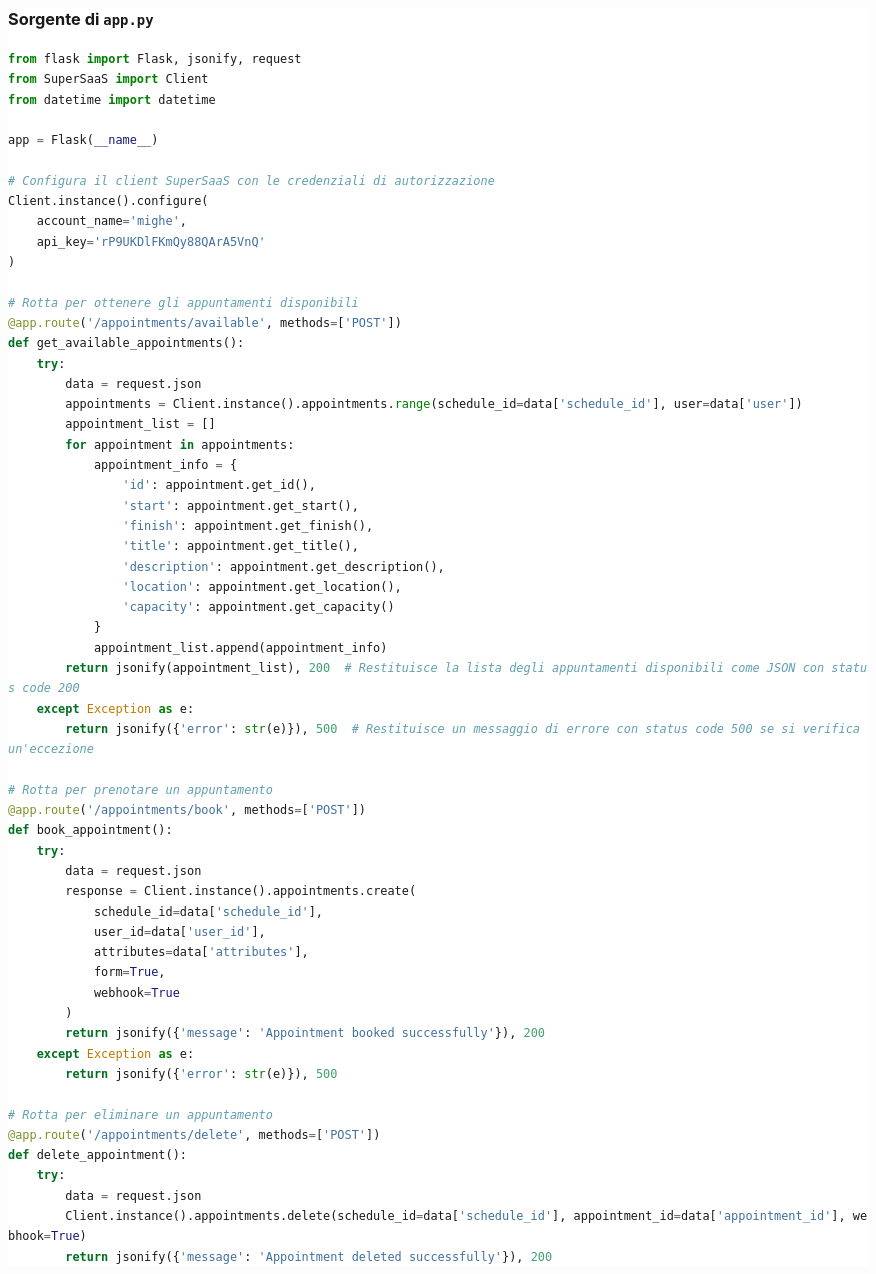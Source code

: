 ### Sorgente di `app.py`
```python
from flask import Flask, jsonify, request
from SuperSaaS import Client
from datetime import datetime

app = Flask(__name__)

# Configura il client SuperSaaS con le credenziali di autorizzazione
Client.instance().configure(
    account_name='mighe',
    api_key='rP9UKDlFKmQy88QArA5VnQ'
)

# Rotta per ottenere gli appuntamenti disponibili
@app.route('/appointments/available', methods=['POST'])
def get_available_appointments():
    try:
        data = request.json
        appointments = Client.instance().appointments.range(schedule_id=data['schedule_id'], user=data['user'])
        appointment_list = []
        for appointment in appointments:
            appointment_info = {
                'id': appointment.get_id(),
                'start': appointment.get_start(),
                'finish': appointment.get_finish(),
                'title': appointment.get_title(),
                'description': appointment.get_description(),
                'location': appointment.get_location(),
                'capacity': appointment.get_capacity()
            }
            appointment_list.append(appointment_info)
        return jsonify(appointment_list), 200  # Restituisce la lista degli appuntamenti disponibili come JSON con status code 200
    except Exception as e:
        return jsonify({'error': str(e)}), 500  # Restituisce un messaggio di errore con status code 500 se si verifica un'eccezione

# Rotta per prenotare un appuntamento
@app.route('/appointments/book', methods=['POST'])
def book_appointment():
    try:
        data = request.json
        response = Client.instance().appointments.create(
            schedule_id=data['schedule_id'],
            user_id=data['user_id'],
            attributes=data['attributes'],
            form=True,
            webhook=True
        )
        return jsonify({'message': 'Appointment booked successfully'}), 200
    except Exception as e:
        return jsonify({'error': str(e)}), 500

# Rotta per eliminare un appuntamento
@app.route('/appointments/delete', methods=['POST'])
def delete_appointment():
    try:
        data = request.json
        Client.instance().appointments.delete(schedule_id=data['schedule_id'], appointment_id=data['appointment_id'], webhook=True)
        return jsonify({'message': 'Appointment deleted successfully'}), 200
```